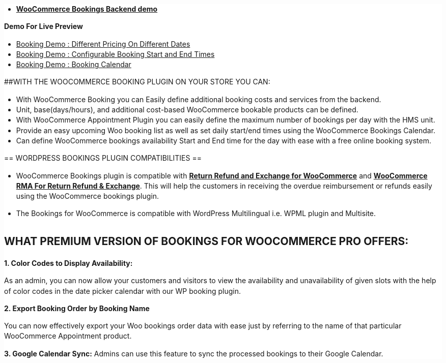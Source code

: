 * [**WooCommerce Bookings Backend demo**](https://demo.wpswings.com/bookings-for-woocommerce-pro/get-personal-demo/?utm_source=wpswings-bookings-pro&utm_medium=bookings-github-page&utm_campaign=backend-demo)

**Demo For Live Preview**

* [Booking Demo : Different Pricing On Different Dates](https://demo.wpswings.com/bookings-for-woocommerce-pro/product/different-pricing/?utm_source=booking-github-page&utm_medium=referral&utm_campaign=wpswings-bookings-demo)
* [Booking Demo : Configurable Booking Start and End Times](https://demo.wpswings.com/bookings-for-woocommerce-pro/product/spa-services/?utm_source=booking-github-page&utm_medium=referral&utm_campaign=wpswings-bookings-demo)
* [Booking Demo : Booking Calendar](https://demo.wpswings.com/bookings-for-woocommerce-pro/product/booking-calander/?utm_source=booking-github-page&utm_medium=referral&utm_campaign=wpswings-bookings-demo)


##WITH THE WOOCOMMERCE BOOKING PLUGIN ON YOUR STORE YOU CAN:


* With WooCommerce Booking you can Easily define additional booking costs and services from the backend.
* Unit, base(days/hours), and additional cost-based WooCommerce bookable products can be defined.
* With WooCommerce Appointment Plugin you can easily define the maximum number of bookings per day with the HMS unit.
* Provide an easy upcoming Woo booking list as well as set daily start/end times using the WooCommerce Bookings Calendar.
* Can define WooCommerce bookings availability Start and End time for the day with ease with a free online booking system.

== WORDPRESS BOOKINGS PLUGIN COMPATIBILITIES ==
* WooCommerce Bookings plugin is compatible with [**Return Refund and Exchange for WooCommerce**](https://wordpress.org/plugins/woo-refund-and-exchange-lite/) and [**WooCommerce RMA For Return Refund & Exchange**](https://wpswings.com/product/rma-return-refund-exchange-for-woocommerce-pro/?utm_source=wpswings-bookings-github&utm_medium=referral&utm_campaign=rma-pro-plugin). This will help the customers in receiving the overdue reimbursement or refunds easily using the WooCommerce bookings plugin.

* The Bookings for WooCommerce is compatible with WordPress Multilingual i.e. WPML plugin and Multisite.

## WHAT PREMIUM VERSION OF BOOKINGS FOR WOOCOMMERCE PRO OFFERS:

**1. Color Codes to Display Availability:**

As an admin, you can now allow your customers and visitors to view the availability and unavailability of given slots with the help of color codes in the date picker calendar with our WP booking plugin. 

**2. Export Booking Order by Booking Name**

You can now effectively export your Woo bookings order data with ease just by referring to the name of that particular WooCommerce Appointment product.

**3. Google Calendar Sync:**
Admins can use this feature to sync the processed bookings to their Google Calendar. 
